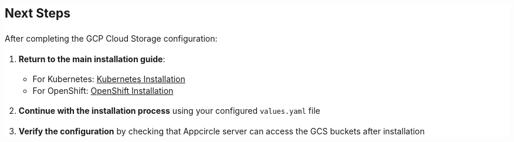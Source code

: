 ## Next Steps

After completing the GCP Cloud Storage configuration:

1. **Return to the main installation guide**:
   - For Kubernetes: [Kubernetes Installation](/self-hosted-appcircle/install-server/helm-chart/installation/kubernetes)
   - For OpenShift: [OpenShift Installation](/self-hosted-appcircle/install-server/helm-chart/installation/openshift)

2. **Continue with the installation process** using your configured `values.yaml` file

3. **Verify the configuration** by checking that Appcircle server can access the GCS buckets after installation

<NeedHelp />
